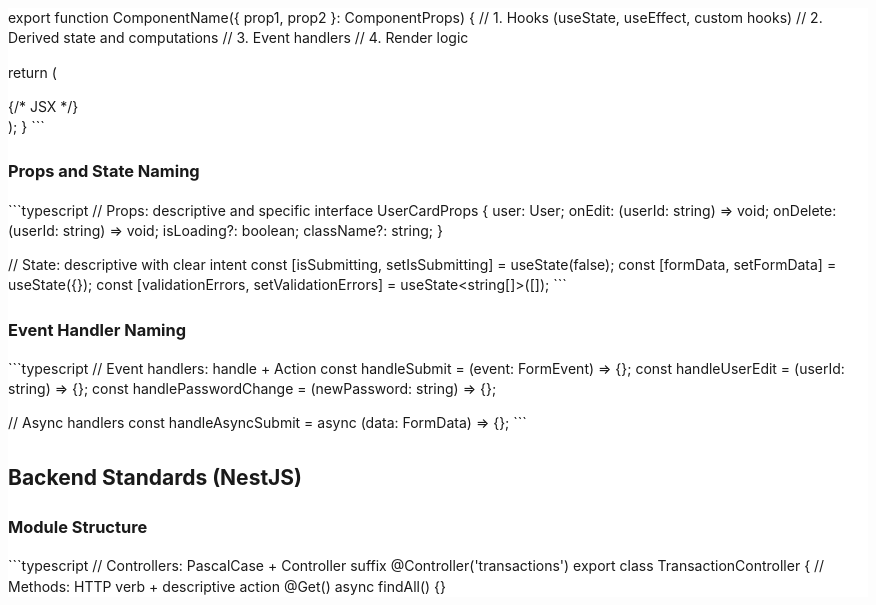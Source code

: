 export function ComponentName({ prop1, prop2 }: ComponentProps) {
  // 1. Hooks (useState, useEffect, custom hooks)
  // 2. Derived state and computations
  // 3. Event handlers
  // 4. Render logic

  return (
    <div className="component-wrapper">
      {/* JSX */}
    </div>
  );
}
\`\`\`

### Props and State Naming

\`\`\`typescript
// Props: descriptive and specific
interface UserCardProps {
  user: User;
  onEdit: (userId: string) => void;
  onDelete: (userId: string) => void;
  isLoading?: boolean;
  className?: string;
}

// State: descriptive with clear intent
const [isSubmitting, setIsSubmitting] = useState(false);
const [formData, setFormData] = useState<FormData>({});
const [validationErrors, setValidationErrors] = useState<string[]>([]);
\`\`\`

### Event Handler Naming

\`\`\`typescript
// Event handlers: handle + Action
const handleSubmit = (event: FormEvent) => {};
const handleUserEdit = (userId: string) => {};
const handlePasswordChange = (newPassword: string) => {};

// Async handlers
const handleAsyncSubmit = async (data: FormData) => {};
\`\`\`

## Backend Standards (NestJS)

### Module Structure

\`\`\`typescript
// Controllers: PascalCase + Controller suffix
@Controller('transactions')
export class TransactionController {
  // Methods: HTTP verb + descriptive action
  @Get()
  async findAll() {}
